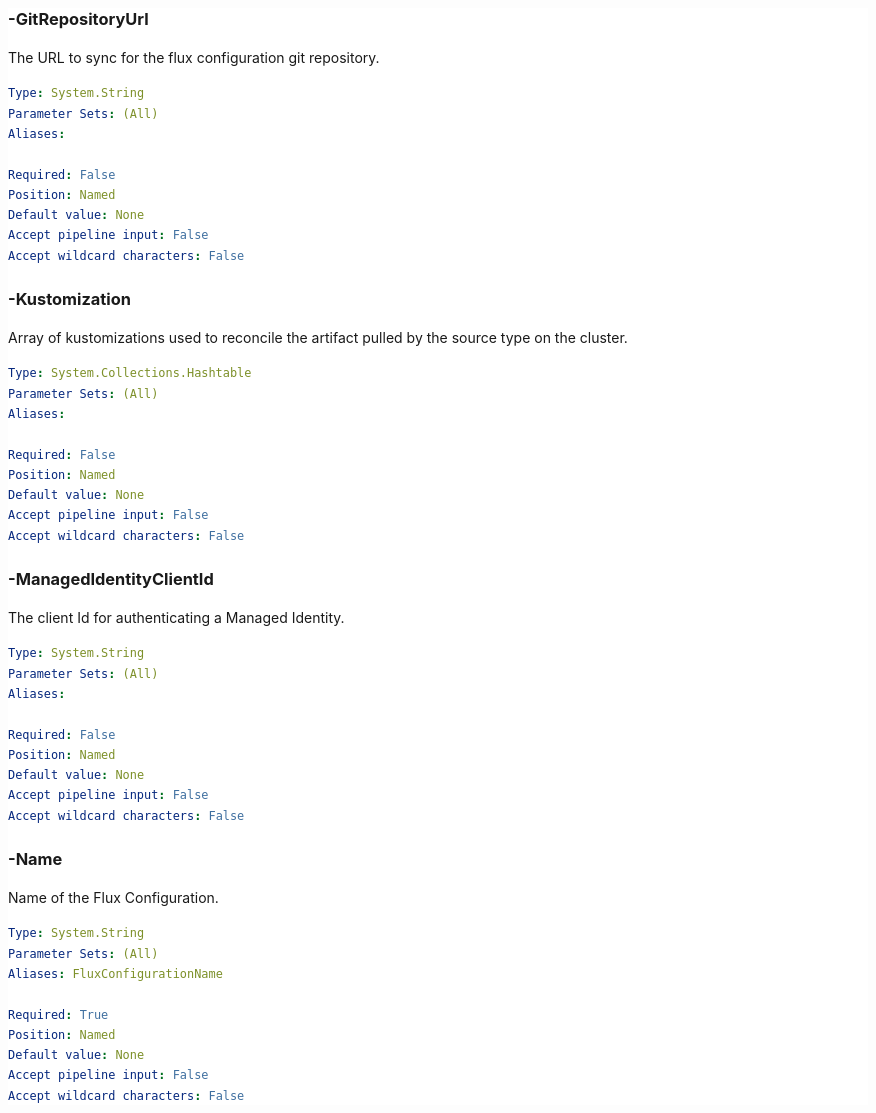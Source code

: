 ### -GitRepositoryUrl
The URL to sync for the flux configuration git repository.

```yaml
Type: System.String
Parameter Sets: (All)
Aliases:

Required: False
Position: Named
Default value: None
Accept pipeline input: False
Accept wildcard characters: False
```

### -Kustomization
Array of kustomizations used to reconcile the artifact pulled by the source type on the cluster.

```yaml
Type: System.Collections.Hashtable
Parameter Sets: (All)
Aliases:

Required: False
Position: Named
Default value: None
Accept pipeline input: False
Accept wildcard characters: False
```

### -ManagedIdentityClientId
The client Id for authenticating a Managed Identity.

```yaml
Type: System.String
Parameter Sets: (All)
Aliases:

Required: False
Position: Named
Default value: None
Accept pipeline input: False
Accept wildcard characters: False
```

### -Name
Name of the Flux Configuration.

```yaml
Type: System.String
Parameter Sets: (All)
Aliases: FluxConfigurationName

Required: True
Position: Named
Default value: None
Accept pipeline input: False
Accept wildcard characters: False
```
